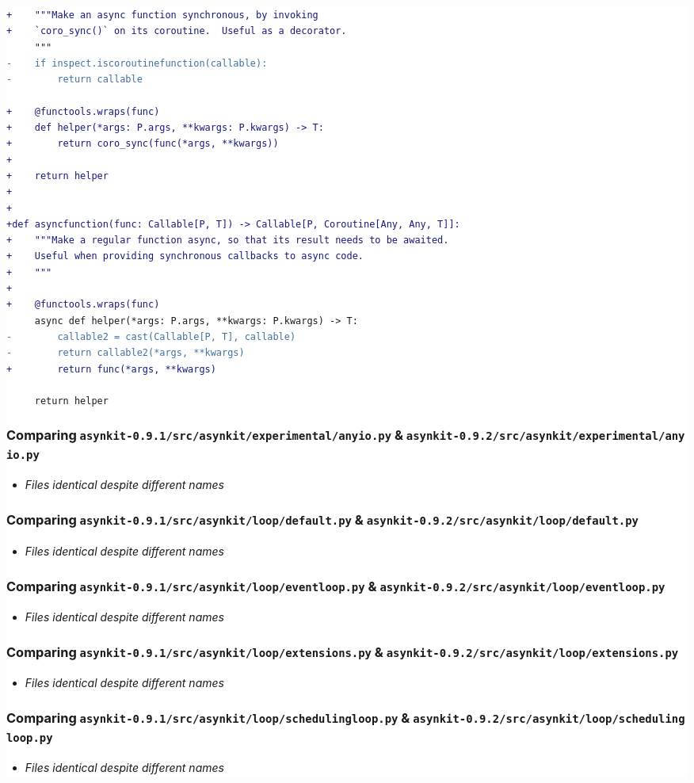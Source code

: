 ```diff
+    """Make an async function synchronous, by invoking
+    `coro_sync()` on its coroutine.  Useful as a decorator.
     """
-    if inspect.iscoroutinefunction(callable):
-        return callable
 
+    @functools.wraps(func)
+    def helper(*args: P.args, **kwargs: P.kwargs) -> T:
+        return coro_sync(func(*args, **kwargs))
+
+    return helper
+
+
+def asyncfunction(func: Callable[P, T]) -> Callable[P, Coroutine[Any, Any, T]]:
+    """Make a regular function async, so that its result needs to be awaited.
+    Useful when providing synchronous callbacks to async code.
+    """
+
+    @functools.wraps(func)
     async def helper(*args: P.args, **kwargs: P.kwargs) -> T:
-        callable2 = cast(Callable[P, T], callable)
-        return callable2(*args, **kwargs)
+        return func(*args, **kwargs)
 
     return helper
```

### Comparing `asynkit-0.9.1/src/asynkit/experimental/anyio.py` & `asynkit-0.9.2/src/asynkit/experimental/anyio.py`

 * *Files identical despite different names*

### Comparing `asynkit-0.9.1/src/asynkit/loop/default.py` & `asynkit-0.9.2/src/asynkit/loop/default.py`

 * *Files identical despite different names*

### Comparing `asynkit-0.9.1/src/asynkit/loop/eventloop.py` & `asynkit-0.9.2/src/asynkit/loop/eventloop.py`

 * *Files identical despite different names*

### Comparing `asynkit-0.9.1/src/asynkit/loop/extensions.py` & `asynkit-0.9.2/src/asynkit/loop/extensions.py`

 * *Files identical despite different names*

### Comparing `asynkit-0.9.1/src/asynkit/loop/schedulingloop.py` & `asynkit-0.9.2/src/asynkit/loop/schedulingloop.py`

 * *Files identical despite different names*
